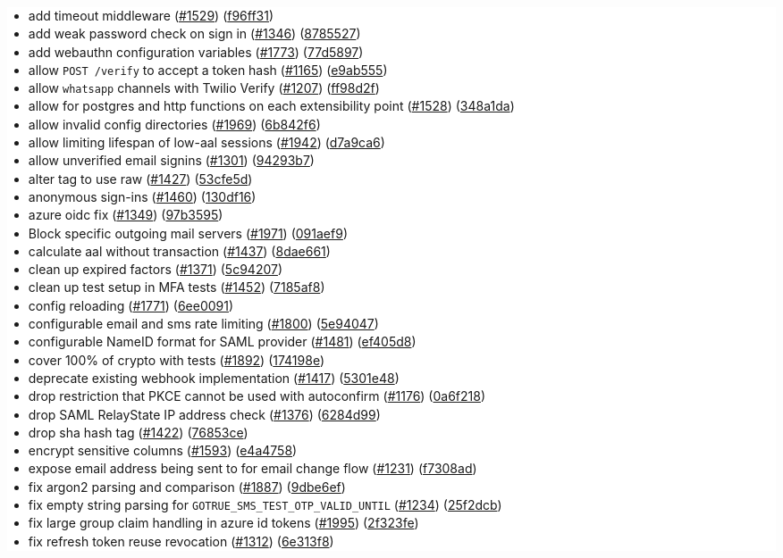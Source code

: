 * add timeout middleware ([#1529](https://github.com/ff4415/auth/issues/1529)) ([f96ff31](https://github.com/ff4415/auth/commit/f96ff31040b28e3a7373b4fd41b7334eda1b413e))
* add weak password check on sign in ([#1346](https://github.com/ff4415/auth/issues/1346)) ([8785527](https://github.com/ff4415/auth/commit/8785527a166fb2614abf99d3f2f911b1579721c2))
* add webauthn configuration variables ([#1773](https://github.com/ff4415/auth/issues/1773)) ([77d5897](https://github.com/ff4415/auth/commit/77d58976ae624dbb7f8abee041dd4557aab81109))
* allow `POST /verify` to accept a token hash ([#1165](https://github.com/ff4415/auth/issues/1165)) ([e9ab555](https://github.com/ff4415/auth/commit/e9ab55559f7e5e62f7a56005347993e4e9da527b))
* allow `whatsapp` channels with Twilio Verify ([#1207](https://github.com/ff4415/auth/issues/1207)) ([ff98d2f](https://github.com/ff4415/auth/commit/ff98d2fc43f4069b911a3037b338d283048ab92e))
* allow for postgres and http functions on each extensibility point ([#1528](https://github.com/ff4415/auth/issues/1528)) ([348a1da](https://github.com/ff4415/auth/commit/348a1daee24f6e44b14c018830b748e46d34b4c2))
* allow invalid config directories ([#1969](https://github.com/ff4415/auth/issues/1969)) ([6b842f6](https://github.com/ff4415/auth/commit/6b842f6b304bba5f886c6bf8b5675d914f881a2d))
* allow limiting lifespan of low-aal sessions ([#1942](https://github.com/ff4415/auth/issues/1942)) ([d7a9ca6](https://github.com/ff4415/auth/commit/d7a9ca62a7a09edd864f0b968c1882f5e464e662))
* allow unverified email signins ([#1301](https://github.com/ff4415/auth/issues/1301)) ([94293b7](https://github.com/ff4415/auth/commit/94293b72b829436308050be5399069976b810cdb))
* alter tag to use raw ([#1427](https://github.com/ff4415/auth/issues/1427)) ([53cfe5d](https://github.com/ff4415/auth/commit/53cfe5de57d4b5ab6e8e2915493856ecd96f4ede))
* anonymous sign-ins  ([#1460](https://github.com/ff4415/auth/issues/1460)) ([130df16](https://github.com/ff4415/auth/commit/130df165270c69c8e28aaa1b9421342f997c1ff3))
* azure oidc fix ([#1349](https://github.com/ff4415/auth/issues/1349)) ([97b3595](https://github.com/ff4415/auth/commit/97b359522d7bf5a314fe615a1abadbf493a4fc98))
* Block specific outgoing mail servers ([#1971](https://github.com/ff4415/auth/issues/1971)) ([091aef9](https://github.com/ff4415/auth/commit/091aef945a764ee8d3b80ae8c5ed5d88dd582d03))
* calculate aal without transaction ([#1437](https://github.com/ff4415/auth/issues/1437)) ([8dae661](https://github.com/ff4415/auth/commit/8dae6614f1a2b58819f94894cef01e9f99117769))
* clean up expired factors ([#1371](https://github.com/ff4415/auth/issues/1371)) ([5c94207](https://github.com/ff4415/auth/commit/5c9420743a9aef0675f823c30aa4525b4933836e))
* clean up test setup in MFA tests ([#1452](https://github.com/ff4415/auth/issues/1452)) ([7185af8](https://github.com/ff4415/auth/commit/7185af8de4a269cdde2629054d222333d3522ebe))
* config reloading ([#1771](https://github.com/ff4415/auth/issues/1771)) ([6ee0091](https://github.com/ff4415/auth/commit/6ee009163bfe451e2a0b923705e073928a12c004))
* configurable email and sms rate limiting ([#1800](https://github.com/ff4415/auth/issues/1800)) ([5e94047](https://github.com/ff4415/auth/commit/5e9404717e1c962ab729cde150ef5b40ea31a6e8))
* configurable NameID format for SAML provider ([#1481](https://github.com/ff4415/auth/issues/1481)) ([ef405d8](https://github.com/ff4415/auth/commit/ef405d89e69e008640f275bc37f8ec02ad32da40))
* cover 100% of crypto with tests ([#1892](https://github.com/ff4415/auth/issues/1892)) ([174198e](https://github.com/ff4415/auth/commit/174198e56f8e9b8470a717d0021c626130288d2e))
* deprecate existing webhook implementation ([#1417](https://github.com/ff4415/auth/issues/1417)) ([5301e48](https://github.com/ff4415/auth/commit/5301e481b0c7278c18b4578a5b1aa8d2256c2f5d))
* drop restriction that PKCE cannot be used with autoconfirm ([#1176](https://github.com/ff4415/auth/issues/1176)) ([0a6f218](https://github.com/ff4415/auth/commit/0a6f2189a6e1f297ce152d04c3faca57d6900a6e))
* drop SAML RelayState IP address check ([#1376](https://github.com/ff4415/auth/issues/1376)) ([6284d99](https://github.com/ff4415/auth/commit/6284d99e38f2ea9920ff92406a9b17d8eae767ce))
* drop sha hash tag ([#1422](https://github.com/ff4415/auth/issues/1422)) ([76853ce](https://github.com/ff4415/auth/commit/76853ce6d45064de5608acc8100c67a8337ba791))
* encrypt sensitive columns ([#1593](https://github.com/ff4415/auth/issues/1593)) ([e4a4758](https://github.com/ff4415/auth/commit/e4a475820b2dc1f985bd37df15a8ab9e781626f5))
* expose email address being sent to for email change flow ([#1231](https://github.com/ff4415/auth/issues/1231)) ([f7308ad](https://github.com/ff4415/auth/commit/f7308ad9355db7526a30798b8aa17dabff9f543b))
* fix argon2 parsing and comparison ([#1887](https://github.com/ff4415/auth/issues/1887)) ([9dbe6ef](https://github.com/ff4415/auth/commit/9dbe6ef931ae94e621d55a5f7aea4b7ee0449949))
* fix empty string parsing for `GOTRUE_SMS_TEST_OTP_VALID_UNTIL` ([#1234](https://github.com/ff4415/auth/issues/1234)) ([25f2dcb](https://github.com/ff4415/auth/commit/25f2dcbc97bac18266f1d3583614656182154f85))
* fix large group claim handling in azure id tokens ([#1995](https://github.com/ff4415/auth/issues/1995)) ([2f323fe](https://github.com/ff4415/auth/commit/2f323fe3ce2c1d24343d822ac093f28fdda3a4a9))
* fix refresh token reuse revocation ([#1312](https://github.com/ff4415/auth/issues/1312)) ([6e313f8](https://github.com/ff4415/auth/commit/6e313f813fc14337a3cd0bdd898f76fe02c9be40))